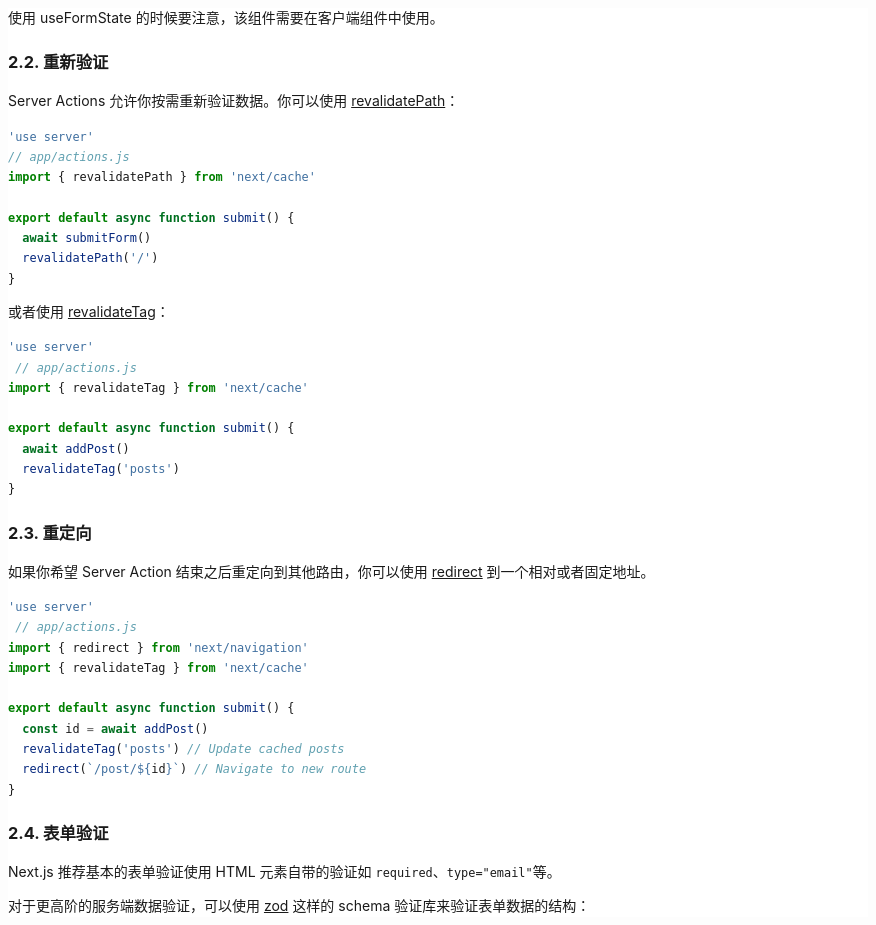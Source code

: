 使用 useFormState 的时候要注意，该组件需要在客户端组件中使用。

### 2.2. 重新验证

Server Actions 允许你按需重新验证数据。你可以使用 [revalidatePath](https://juejin.cn/book/7307859898316881957/section/7309079586296791050#heading-12)：

```javascript
'use server'
// app/actions.js
import { revalidatePath } from 'next/cache'
 
export default async function submit() {
  await submitForm()
  revalidatePath('/')
}
```

或者使用 [revalidateTag](https://juejin.cn/book/7307859898316881957/section/7309079586296791050#heading-23)：

```javascript
'use server'
 // app/actions.js
import { revalidateTag } from 'next/cache'
 
export default async function submit() {
  await addPost()
  revalidateTag('posts')
}
```

### 2.3. 重定向

如果你希望 Server Action 结束之后重定向到其他路由，你可以使用 [redirect](https://juejin.cn/book/7307859898316881957/section/7309079651500949530#heading-44) 到一个相对或者固定地址。

```javascript
'use server'
 // app/actions.js
import { redirect } from 'next/navigation'
import { revalidateTag } from 'next/cache'
 
export default async function submit() {
  const id = await addPost()
  revalidateTag('posts') // Update cached posts
  redirect(`/post/${id}`) // Navigate to new route
}
```

### 2.4. 表单验证

Next.js 推荐基本的表单验证使用 HTML 元素自带的验证如 `required`、`type="email"`等。

对于更高阶的服务端数据验证，可以使用 [zod](https://zod.dev/) 这样的 schema 验证库来验证表单数据的结构：
